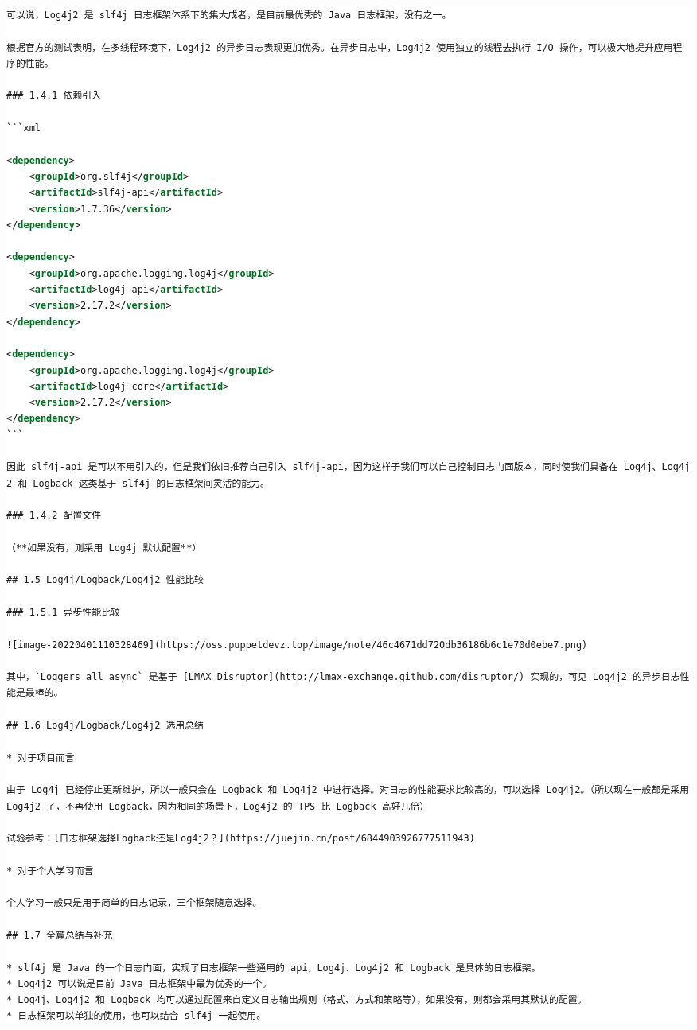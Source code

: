 ~~~xml
可以说，Log4j2 是 slf4j 日志框架体系下的集大成者，是目前最优秀的 Java 日志框架，没有之一。

根据官方的测试表明，在多线程环境下，Log4j2 的异步日志表现更加优秀。在异步日志中，Log4j2 使用独立的线程去执行 I/O 操作，可以极大地提升应用程序的性能。

### 1.4.1 依赖引入

```xml

<dependency>
    <groupId>org.slf4j</groupId>
    <artifactId>slf4j-api</artifactId>
    <version>1.7.36</version>
</dependency>

<dependency>
    <groupId>org.apache.logging.log4j</groupId>
    <artifactId>log4j-api</artifactId>
    <version>2.17.2</version>
</dependency>

<dependency>
    <groupId>org.apache.logging.log4j</groupId>
    <artifactId>log4j-core</artifactId>
    <version>2.17.2</version>
</dependency>
```

因此 slf4j-api 是可以不用引入的，但是我们依旧推荐自己引入 slf4j-api，因为这样子我们可以自己控制日志门面版本，同时使我们具备在 Log4j、Log4j2 和 Logback 这类基于 slf4j 的日志框架间灵活的能力。

### 1.4.2 配置文件

（**如果没有，则采用 Log4j 默认配置**）

## 1.5 Log4j/Logback/Log4j2 性能比较

### 1.5.1 异步性能比较

![image-20220401110328469](https://oss.puppetdevz.top/image/note/46c4671dd720db36186b6c1e70d0ebe7.png)

其中，`Loggers all async` 是基于 [LMAX Disruptor](http://lmax-exchange.github.com/disruptor/) 实现的，可见 Log4j2 的异步日志性能是最棒的。

## 1.6 Log4j/Logback/Log4j2 选用总结

* 对于项目而言

由于 Log4j 已经停止更新维护，所以一般只会在 Logback 和 Log4j2 中进行选择。对日志的性能要求比较高的，可以选择 Log4j2。（所以现在一般都是采用 Log4j2 了，不再使用 Logback，因为相同的场景下，Log4j2 的 TPS 比 Logback 高好几倍）

试验参考：[日志框架选择Logback还是Log4j2？](https://juejin.cn/post/6844903926777511943)

* 对于个人学习而言

个人学习一般只是用于简单的日志记录，三个框架随意选择。

## 1.7 全篇总结与补充

* slf4j 是 Java 的一个日志门面，实现了日志框架一些通用的 api，Log4j、Log4j2 和 Logback 是具体的日志框架。
* Log4j2 可以说是目前 Java 日志框架中最为优秀的一个。
* Log4j、Log4j2 和 Logback 均可以通过配置来自定义日志输出规则（格式、方式和策略等），如果没有，则都会采用其默认的配置。
* 日志框架可以单独的使用，也可以结合 slf4j 一起使用。
~~~